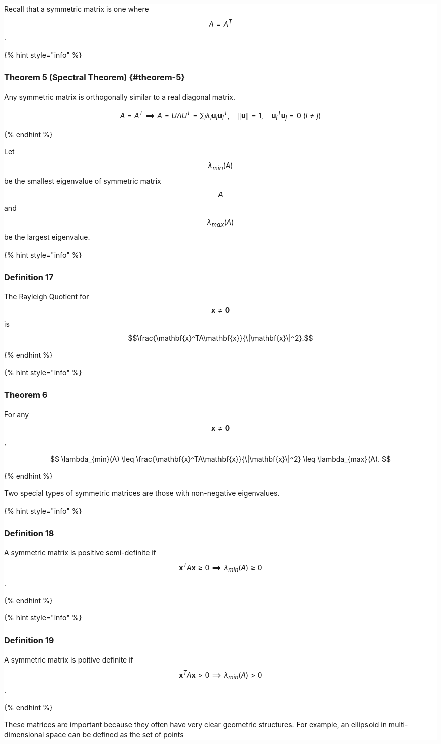 Recall that a symmetric matrix is one where $$A = A^T$$.

{% hint style="info" %}

### Theorem 5 (Spectral Theorem) {#theorem-5}

Any symmetric matrix is orthogonally similar to a real diagonal matrix.


$$ A = A^T \implies A = U \Lambda U^T = \sum_i \lambda_i \mathbf{u}_i\mathbf{u}_i^T,\quad \|\mathbf{u}\| = 1, \quad \mathbf{u}_i^T\mathbf{u}_j = 0 \ (i \ne j) $$

{% endhint %}

Let $$\lambda_{min}(A)$$ be the smallest eigenvalue of symmetric matrix
$$A$$ and $$\lambda_{max}(A)$$ be the largest eigenvalue.

{% hint style="info" %}

### Definition 17

The Rayleigh Quotient for $$\mathbf{x} \ne \boldsymbol{0}$$ is $$\frac{\mathbf{x}^TA\mathbf{x}}{\|\mathbf{x}\|^2}.$$

{% endhint %}

{% hint style="info" %}

### Theorem 6

For any $$\mathbf{x} \ne \boldsymbol{0}$$,


$$ \lambda_{min}(A) \leq \frac{\mathbf{x}^TA\mathbf{x}}{\|\mathbf{x}\|^2} \leq \lambda_{max}(A). $$

{% endhint %}

Two special types of symmetric matrices are those with non-negative
eigenvalues.

{% hint style="info" %}

### Definition 18

A symmetric matrix is positive semi-definite if $$\mathbf{x}^TA\mathbf{x} \geq 0 \implies \lambda_{min}(A) \geq 0$$.

{% endhint %}

{% hint style="info" %}

### Definition 19

A symmetric matrix is poitive definite if $$\mathbf{x}^TA\mathbf{x} > 0 \implies \lambda_{min}(A) > 0$$.

{% endhint %}

These matrices are important because they often have very clear
geometric structures. For example, an ellipsoid in multi-dimensional
space can be defined as the set of points
